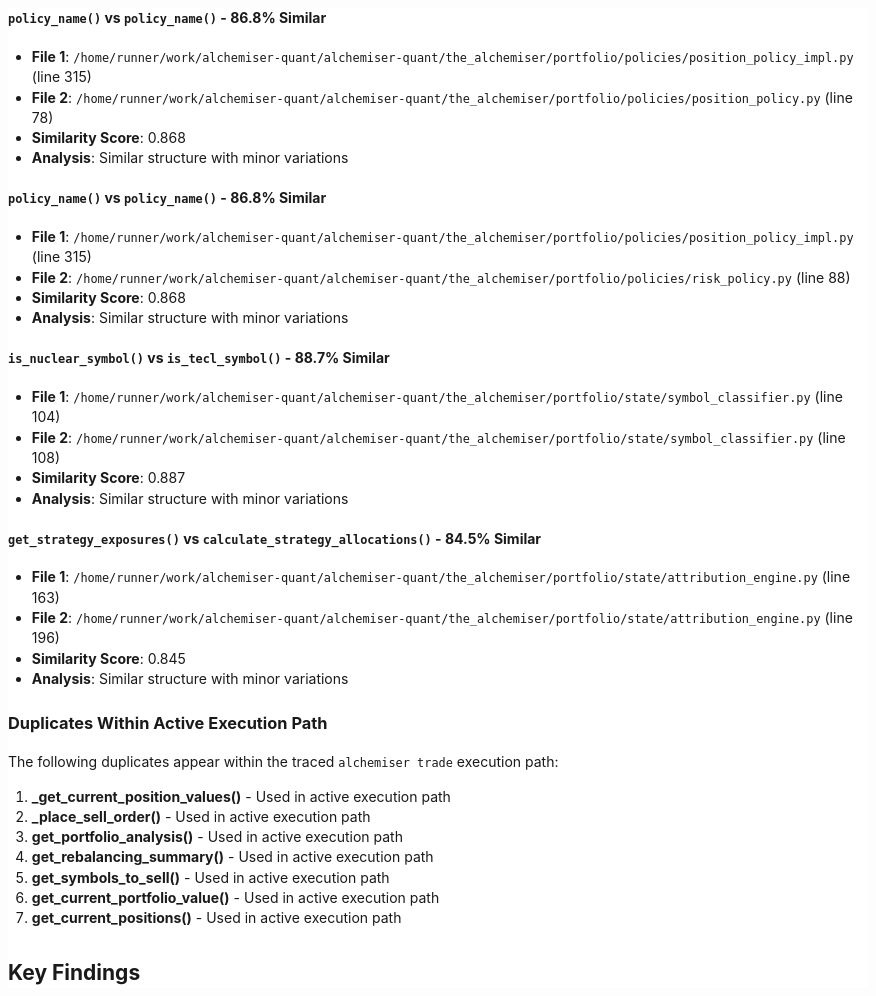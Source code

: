 
#### `policy_name()` vs `policy_name()` - 86.8% Similar
- **File 1**: `/home/runner/work/alchemiser-quant/alchemiser-quant/the_alchemiser/portfolio/policies/position_policy_impl.py` (line 315)
- **File 2**: `/home/runner/work/alchemiser-quant/alchemiser-quant/the_alchemiser/portfolio/policies/position_policy.py` (line 78)
- **Similarity Score**: 0.868
- **Analysis**: Similar structure with minor variations


#### `policy_name()` vs `policy_name()` - 86.8% Similar
- **File 1**: `/home/runner/work/alchemiser-quant/alchemiser-quant/the_alchemiser/portfolio/policies/position_policy_impl.py` (line 315)
- **File 2**: `/home/runner/work/alchemiser-quant/alchemiser-quant/the_alchemiser/portfolio/policies/risk_policy.py` (line 88)
- **Similarity Score**: 0.868
- **Analysis**: Similar structure with minor variations


#### `is_nuclear_symbol()` vs `is_tecl_symbol()` - 88.7% Similar
- **File 1**: `/home/runner/work/alchemiser-quant/alchemiser-quant/the_alchemiser/portfolio/state/symbol_classifier.py` (line 104)
- **File 2**: `/home/runner/work/alchemiser-quant/alchemiser-quant/the_alchemiser/portfolio/state/symbol_classifier.py` (line 108)
- **Similarity Score**: 0.887
- **Analysis**: Similar structure with minor variations


#### `get_strategy_exposures()` vs `calculate_strategy_allocations()` - 84.5% Similar
- **File 1**: `/home/runner/work/alchemiser-quant/alchemiser-quant/the_alchemiser/portfolio/state/attribution_engine.py` (line 163)
- **File 2**: `/home/runner/work/alchemiser-quant/alchemiser-quant/the_alchemiser/portfolio/state/attribution_engine.py` (line 196)
- **Similarity Score**: 0.845
- **Analysis**: Similar structure with minor variations


### Duplicates Within Active Execution Path

The following duplicates appear within the traced `alchemiser trade` execution path:

1. **_get_current_position_values()** - Used in active execution path
2. **_place_sell_order()** - Used in active execution path
3. **get_portfolio_analysis()** - Used in active execution path
4. **get_rebalancing_summary()** - Used in active execution path
5. **get_symbols_to_sell()** - Used in active execution path
6. **get_current_portfolio_value()** - Used in active execution path
7. **get_current_positions()** - Used in active execution path


## Key Findings
